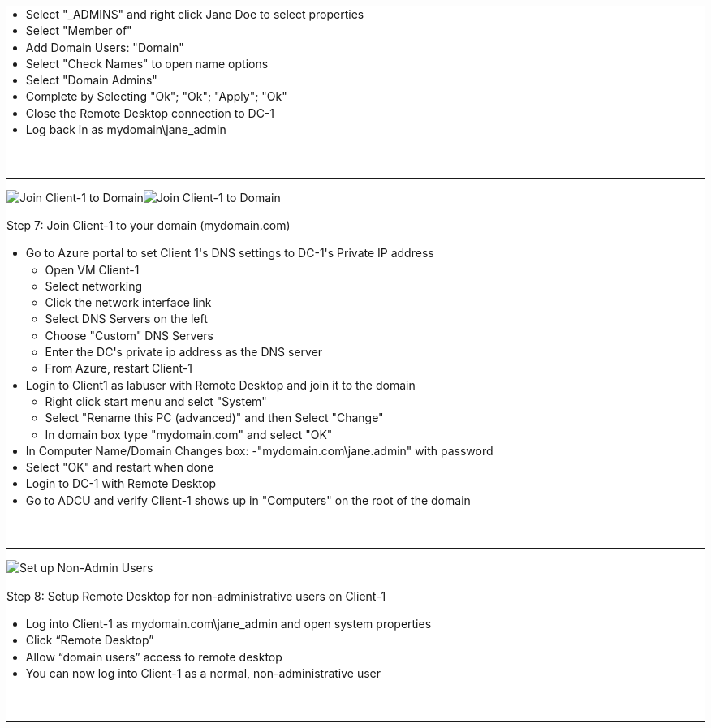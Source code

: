 - Select "_ADMINS" and right click Jane Doe to select properties
- Select "Member of" 
- Add Domain Users: "Domain"
- Select "Check Names" to open name options
- Select "Domain Admins"
- Complete by Selecting "Ok"; "Ok"; "Apply"; "Ok"
- Close the Remote Desktop connection to DC-1
- Log back in as mydomain\jane_admin
</p>
<br />

<hr>

<p>
<img src="https://i.imgur.com/fmcc1ZY.png" height="40%" width="40%" alt="Join Client-1 to Domain"/><img src="https://i.imgur.com/d02jnLv.png" height="40%" width="40%" alt="Join Client-1 to Domain"/>
</p>
<p>
  Step 7: Join Client-1 to your domain (mydomain.com)

  - Go to Azure portal to set Client 1's DNS settings to DC-1's Private IP address
    - Open VM Client-1 
    - Select networking
    - Click the network interface link
    - Select DNS Servers on the left 
    - Choose "Custom" DNS Servers
    - Enter the DC's private ip address as the DNS server
    - From Azure, restart Client-1
  - Login to Client1 as labuser with Remote Desktop and join it to the domain
    - Right click start menu and selct "System" 
    - Select "Rename this PC (advanced)" and then Select "Change" 
    - In domain box type "mydomain.com" and select "OK" 
  - In Computer Name/Domain Changes box: 
    -"mydomain.com\jane.admin" with password
  - Select "OK" and restart when done
  - Login to DC-1 with Remote Desktop
  - Go to ADCU and verify Client-1 shows up in "Computers" on the root of the domain 
  
  
  </p>
<br />
<hr>
<p>
<img src="https://i.imgur.com/DYPq1RL.png" height="80%" width="80%" alt="Set up Non-Admin Users"/>
</p>
<p>
Step 8: Setup Remote Desktop for non-administrative users on Client-1

- Log into Client-1 as mydomain.com\jane_admin and open system properties
- Click “Remote Desktop”
- Allow “domain users” access to remote desktop
- You can now log into Client-1 as a normal, non-administrative user
 
</p>
<br />
<hr>
